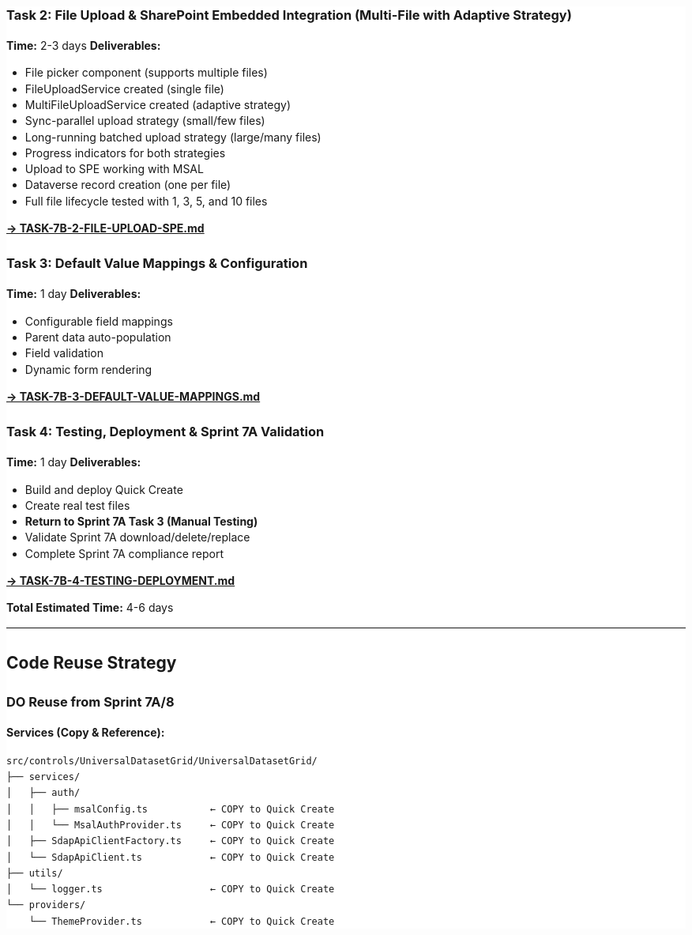 ### Task 2: File Upload & SharePoint Embedded Integration (Multi-File with Adaptive Strategy)
**Time:** 2-3 days
**Deliverables:**
- File picker component (supports multiple files)
- FileUploadService created (single file)
- MultiFileUploadService created (adaptive strategy)
- Sync-parallel upload strategy (small/few files)
- Long-running batched upload strategy (large/many files)
- Progress indicators for both strategies
- Upload to SPE working with MSAL
- Dataverse record creation (one per file)
- Full file lifecycle tested with 1, 3, 5, and 10 files

**[→ TASK-7B-2-FILE-UPLOAD-SPE.md](TASK-7B-2-FILE-UPLOAD-SPE.md)**

### Task 3: Default Value Mappings & Configuration
**Time:** 1 day
**Deliverables:**
- Configurable field mappings
- Parent data auto-population
- Field validation
- Dynamic form rendering

**[→ TASK-7B-3-DEFAULT-VALUE-MAPPINGS.md](TASK-7B-3-DEFAULT-VALUE-MAPPINGS.md)**

### Task 4: Testing, Deployment & Sprint 7A Validation
**Time:** 1 day
**Deliverables:**
- Build and deploy Quick Create
- Create real test files
- **Return to Sprint 7A Task 3 (Manual Testing)**
- Validate Sprint 7A download/delete/replace
- Complete Sprint 7A compliance report

**[→ TASK-7B-4-TESTING-DEPLOYMENT.md](TASK-7B-4-TESTING-DEPLOYMENT.md)**

**Total Estimated Time:** 4-6 days

---

## Code Reuse Strategy

### DO Reuse from Sprint 7A/8

**Services (Copy & Reference):**
```
src/controls/UniversalDatasetGrid/UniversalDatasetGrid/
├── services/
│   ├── auth/
│   │   ├── msalConfig.ts           ← COPY to Quick Create
│   │   └── MsalAuthProvider.ts     ← COPY to Quick Create
│   ├── SdapApiClientFactory.ts     ← COPY to Quick Create
│   └── SdapApiClient.ts            ← COPY to Quick Create
├── utils/
│   └── logger.ts                   ← COPY to Quick Create
└── providers/
    └── ThemeProvider.ts            ← COPY to Quick Create
```
